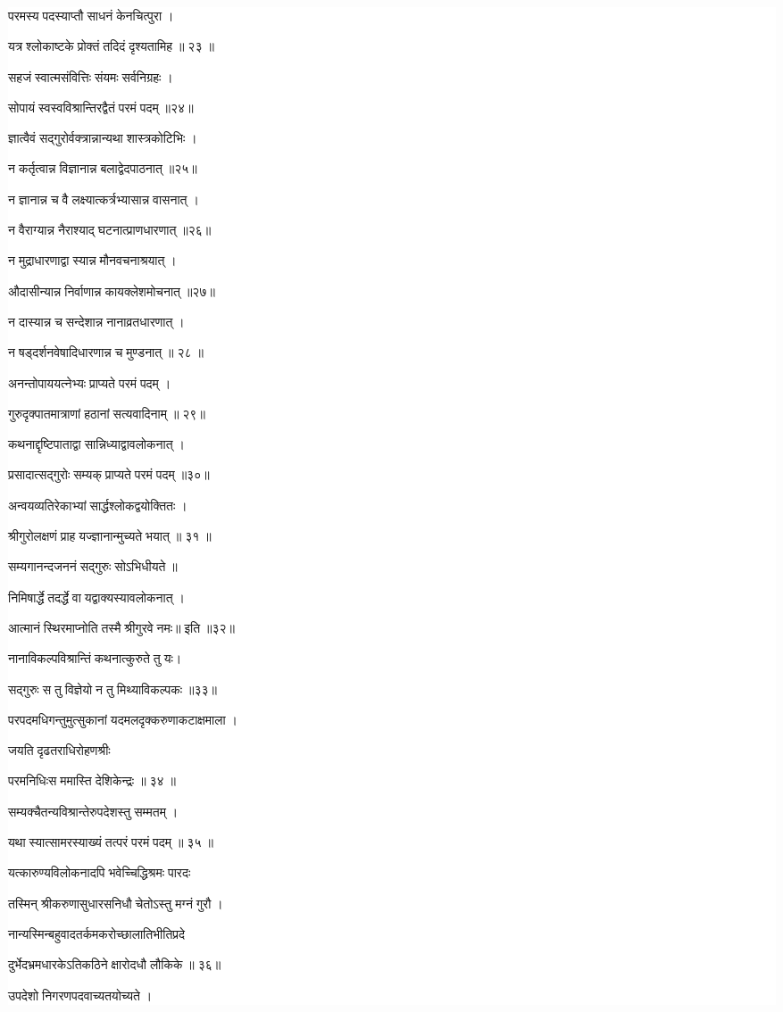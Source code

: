 परमस्य पदस्याप्तौ साधनं केनचित्पुरा ।

यत्र श्लोकाष्टके प्रोक्तं तदिदं दृश्यतामिह ॥ २३ ॥

सहजं स्वात्मसंवित्तिः संयमः सर्वनिग्रहः ।

सोपायं स्वस्वविश्रान्तिरद्वैतं परमं पदम् ॥२४॥

ज्ञात्वैवं सद्गुरोर्वक्त्रान्नान्यथा शास्त्रकोटिभिः ।

न कर्तृत्वान्न विज्ञानान्न बलाद्वेदपाठनात् ॥२५॥

न ज्ञानान्न च वै लक्ष्यात्कर्त्रभ्यासान्न वासनात् ।

न वैराग्यान्न नैराश्याद् घटनात्प्राणधारणात् ॥२६॥

न मुद्राधारणाद्वा स्यान्न मौनवचनाश्रयात् ।

औदासीन्यान्न निर्वाणान्न कायक्लेशमोचनात् ॥२७॥

न दास्यान्न च सन्देशान्न नानाव्रतधारणात् ।

न षड्दर्शनवेषादिधारणान्न च मुण्डनात् ॥ २८ ॥

अनन्तोपाययत्नेभ्यः प्राप्यते परमं पदम् ।

गुरुदृक्पातमात्राणां हठानां सत्यवादिनाम् ॥ २९॥

कथनाद्दृष्टिपाताद्वा सान्निध्याद्वावलोकनात् ।

प्रसादात्सद्गुरोः सम्यक् प्राप्यते परमं पदम् ॥३०॥

अन्वयव्यतिरेकाभ्यां सार्द्धश्लोकद्वयोक्तितः ।

श्रीगुरोलक्षणं प्राह यज्ज्ञानान्मुच्यते भयात् ॥ ३१ ॥

सम्यगानन्दजननं सद्गुरुः सोऽभिधीयते ॥

निमिषार्द्धे तदर्द्धे वा यद्वाक्यस्यावलोकनात् ।

आत्मानं स्थिरमाप्नोति तस्मै श्रीगुरवे नमः॥ इति ॥३२॥

नानाविकल्पविश्रान्तिं कथनात्कुरुते तु यः।

सद्गुरुः स तु विज्ञेयो न तु मिथ्याविकल्पकः ॥३३॥

परपदमधिगन्तुमुत्सुकानां यदमलदृक्करुणाकटाक्षमाला ।

जयति दृढतराधिरोहणश्रीः

परमनिधिःस ममास्ति देशिकेन्द्रः ॥ ३४ ॥

सम्यक्चैतन्यविश्रान्तेरुपदेशस्तु सम्मतम् ।

यथा स्यात्सामरस्याख्यं तत्परं परमं पदम् ॥ ३५ ॥

यत्कारुण्यविलोकनादपि भवेच्चिद्धिश्रमः पारदः

तस्मिन् श्रीकरुणासुधारसनिधौ चेतोऽस्तु मग्नं गुरौ ।

नान्यस्मिन्बहुवादतर्कमकरोच्छालातिभीतिप्रदे

दुर्भेदभ्रमधारकेऽतिकठिने क्षारोदधौ लौकिके ॥ ३६॥

उपदेशो निगरणपदवाच्यतयोच्यते ।
